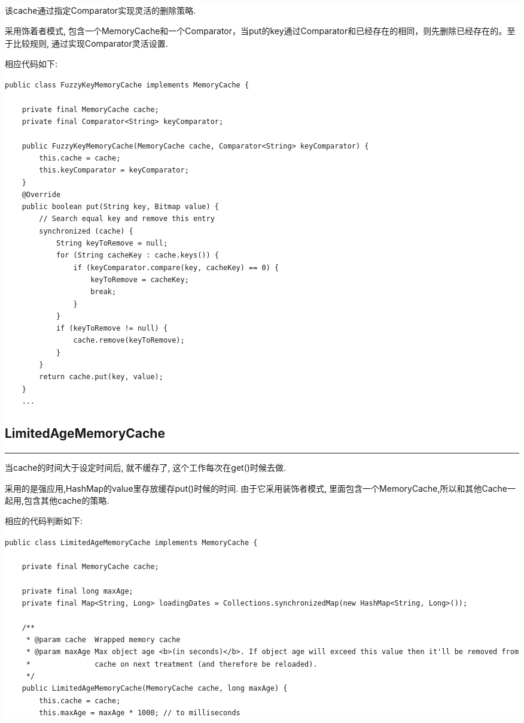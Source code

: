 
该cache通过指定Comparator实现灵活的删除策略.

采用饰着者模式, 包含一个MemoryCache和一个Comparator，当put的key通过Comparator和已经存在的相同，则先删除已经存在的。至于比较规则, 通过实现Comparator灵活设置.

相应代码如下:

```
public class FuzzyKeyMemoryCache implements MemoryCache {

	private final MemoryCache cache;
	private final Comparator<String> keyComparator;

	public FuzzyKeyMemoryCache(MemoryCache cache, Comparator<String> keyComparator) {
		this.cache = cache;
		this.keyComparator = keyComparator;
	}
    @Override
	public boolean put(String key, Bitmap value) {
		// Search equal key and remove this entry
		synchronized (cache) {
			String keyToRemove = null;
			for (String cacheKey : cache.keys()) {
				if (keyComparator.compare(key, cacheKey) == 0) {
					keyToRemove = cacheKey;
					break;
				}
			}
			if (keyToRemove != null) {
				cache.remove(keyToRemove);
			}
		}
		return cache.put(key, value);
	}
    ...
```



## LimitedAgeMemoryCache

---

当cache的时间大于设定时间后, 就不缓存了, 这个工作每次在get()时候去做.

采用的是强应用,HashMap的value里存放缓存put()时候的时间. 由于它采用装饰者模式, 里面包含一个MemoryCache,所以和其他Cache一起用,包含其他cache的策略.

相应的代码判断如下:

```
public class LimitedAgeMemoryCache implements MemoryCache {

	private final MemoryCache cache;

	private final long maxAge;
	private final Map<String, Long> loadingDates = Collections.synchronizedMap(new HashMap<String, Long>());

	/**
	 * @param cache  Wrapped memory cache
	 * @param maxAge Max object age <b>(in seconds)</b>. If object age will exceed this value then it'll be removed from
	 *               cache on next treatment (and therefore be reloaded).
	 */
	public LimitedAgeMemoryCache(MemoryCache cache, long maxAge) {
		this.cache = cache;
		this.maxAge = maxAge * 1000; // to milliseconds
```